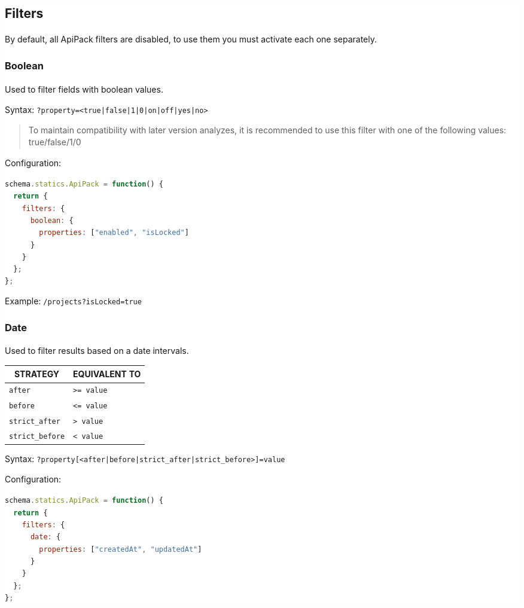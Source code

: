 ## Filters

By default, all ApiPack filters are disabled, to use them you must activate each one separately.

### Boolean

Used to filter fields with boolean values.

Syntax: `?property=<true|false|1|0|on|off|yes|no>`

> To maintain compatibility with later version analyzes, it is recommended to use this filter with one of the following values:
> true/false/1/0

Configuration:

```js
schema.statics.ApiPack = function() {
  return {
    filters: {
      boolean: {
        properties: ["enabled", "isLocked"]
      }
    }
  };
};
```

Example: `/projects?isLocked=true`

### Date

Used to filter results based on a date intervals.

| STRATEGY        | EQUIVALENT TO |
| --------------- | ------------- |
| `after`         | `>= value`    |
| `before`        | `<= value`    |
| `strict_after`  | `> value`     |
| `strict_before` | `< value`     |

Syntax: `?property[<after|before|strict_after|strict_before>]=value`

Configuration:

```js
schema.statics.ApiPack = function() {
  return {
    filters: {
      date: {
        properties: ["createdAt", "updatedAt"]
      }
    }
  };
};
```
